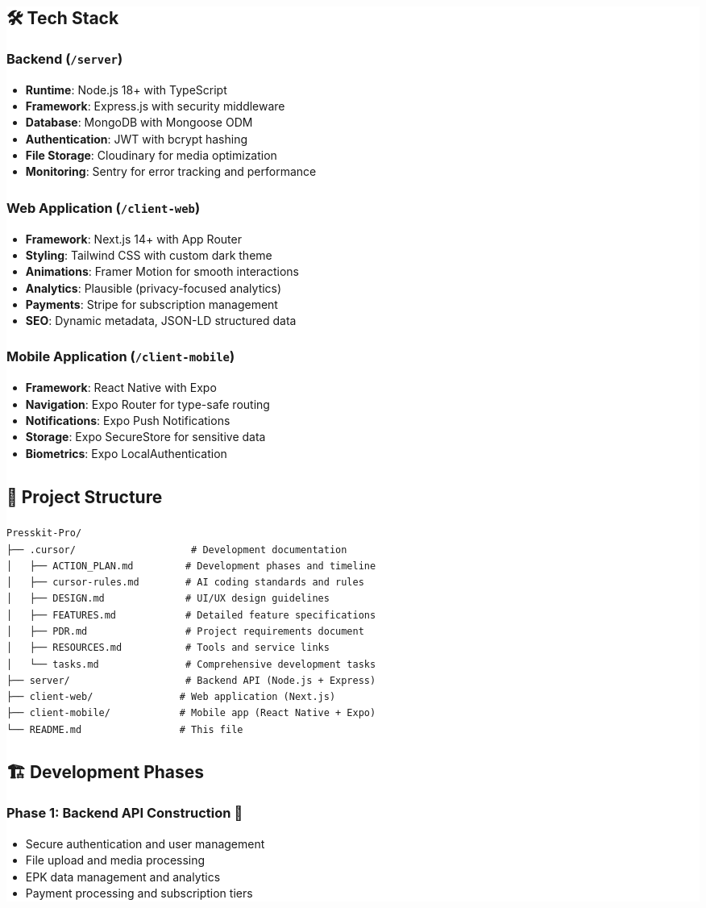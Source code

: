 ## **🛠️ Tech Stack**

### **Backend** (`/server`)
- **Runtime**: Node.js 18+ with TypeScript
- **Framework**: Express.js with security middleware
- **Database**: MongoDB with Mongoose ODM
- **Authentication**: JWT with bcrypt hashing
- **File Storage**: Cloudinary for media optimization
- **Monitoring**: Sentry for error tracking and performance

### **Web Application** (`/client-web`)
- **Framework**: Next.js 14+ with App Router
- **Styling**: Tailwind CSS with custom dark theme
- **Animations**: Framer Motion for smooth interactions
- **Analytics**: Plausible (privacy-focused analytics)
- **Payments**: Stripe for subscription management
- **SEO**: Dynamic metadata, JSON-LD structured data

### **Mobile Application** (`/client-mobile`)
- **Framework**: React Native with Expo
- **Navigation**: Expo Router for type-safe routing
- **Notifications**: Expo Push Notifications
- **Storage**: Expo SecureStore for sensitive data
- **Biometrics**: Expo LocalAuthentication

## **📁 Project Structure**

```
Presskit-Pro/
├── .cursor/                    # Development documentation
│   ├── ACTION_PLAN.md         # Development phases and timeline
│   ├── cursor-rules.md        # AI coding standards and rules
│   ├── DESIGN.md              # UI/UX design guidelines
│   ├── FEATURES.md            # Detailed feature specifications
│   ├── PDR.md                 # Project requirements document
│   ├── RESOURCES.md           # Tools and service links
│   └── tasks.md               # Comprehensive development tasks
├── server/                    # Backend API (Node.js + Express)
├── client-web/               # Web application (Next.js)
├── client-mobile/            # Mobile app (React Native + Expo)
└── README.md                 # This file
```

## **🏗️ Development Phases**

### **Phase 1: Backend API Construction** 🔧
- Secure authentication and user management
- File upload and media processing
- EPK data management and analytics
- Payment processing and subscription tiers
